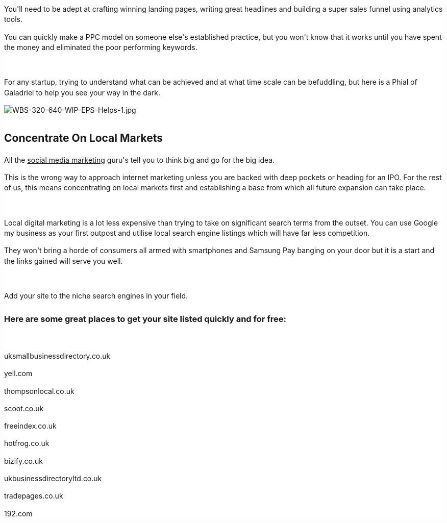 You'll need to be adept at crafting winning landing pages, writing great headlines and building a super sales funnel using analytics tools.

You can quickly make a PPC model on someone else's established practice, but you won't know that it works until you have spent the money and eliminated the poor performing keywords.

​

For any startup, trying to understand what can be achieved and at what time scale can be befuddling, but here is a Phial of Galadriel to help you see your way in the dark.

![WBS-320-640-WIP-EPS-Helps-1.jpg](https://static.wixstatic.com/media/b0d63a_52c9063c16154bb4b0f19ad88278323a~mv2.jpg/v1/fill/w_320,h_640,al_c,q_80,enc_avif,quality_auto/WBS-320-640-WIP-EPS-Helps-1.jpg)

## Concentrate On Local Markets

All the [social media marketing](https://www.webuildstores.co.uk/social-media-plans) guru's tell you to think big and go for the big idea.

This is the wrong way to approach internet marketing unless you are backed with deep pockets or heading for an IPO. For the rest of us, this means concentrating on local markets first and establishing a base from which all future expansion can take place.

​

Local digital marketing is a lot less expensive than trying to take on significant search terms from the outset. You can use Google my business as your first outpost and utilise local search engine listings which will have far less competition.

They won't bring a horde of consumers all armed with smartphones and Samsung Pay banging on your door but it is a start and the links gained will serve you well.

​

Add your site to the niche search engines in your field.

### Here are some great places to get your site listed quickly and for free:

​

uksmallbusinessdirectory.co.uk

yell.com

thompsonlocal.co.uk

scoot.co.uk

freeindex.co.uk

hotfrog.co.uk

bizify.co.uk

ukbusinessdirectoryltd.co.uk

tradepages.co.uk

192.com
